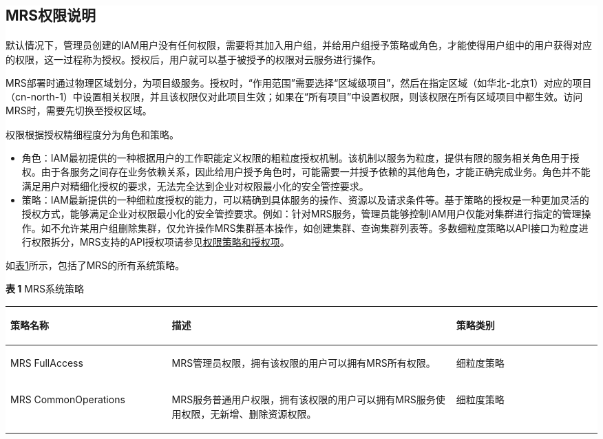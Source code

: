 
## MRS权限说明<a name="section2662120181120"></a>

默认情况下，管理员创建的IAM用户没有任何权限，需要将其加入用户组，并给用户组授予策略或角色，才能使得用户组中的用户获得对应的权限，这一过程称为授权。授权后，用户就可以基于被授予的权限对云服务进行操作。

MRS部署时通过物理区域划分，为项目级服务。授权时，“作用范围”需要选择“区域级项目”，然后在指定区域（如华北-北京1）对应的项目（cn-north-1）中设置相关权限，并且该权限仅对此项目生效；如果在“所有项目”中设置权限，则该权限在所有区域项目中都生效。访问MRS时，需要先切换至授权区域。

权限根据授权精细程度分为角色和策略。

-   角色：IAM最初提供的一种根据用户的工作职能定义权限的粗粒度授权机制。该机制以服务为粒度，提供有限的服务相关角色用于授权。由于各服务之间存在业务依赖关系，因此给用户授予角色时，可能需要一并授予依赖的其他角色，才能正确完成业务。角色并不能满足用户对精细化授权的要求，无法完全达到企业对权限最小化的安全管控要求。
-   策略：IAM最新提供的一种细粒度授权的能力，可以精确到具体服务的操作、资源以及请求条件等。基于策略的授权是一种更加灵活的授权方式，能够满足企业对权限最小化的安全管控要求。例如：针对MRS服务，管理员能够控制IAM用户仅能对集群进行指定的管理操作。如不允许某用户组删除集群，仅允许操作MRS集群基本操作，如创建集群、查询集群列表等。多数细粒度策略以API接口为粒度进行权限拆分，MRS支持的API授权项请参见[权限策略和授权项](https://support.huaweicloud.com/api-mrs/mrs_02_0083.html)。

如[表1](#zh-cn_topic_0264277873_table13757124105911)所示，包括了MRS的所有系统策略。

**表 1**  MRS系统策略

<a name="zh-cn_topic_0264277873_table13757124105911"></a>
<table><thead align="left"><tr id="zh-cn_topic_0264277873_row147561841125914"><th class="cellrowborder" valign="top" width="27.27%" id="mcps1.2.4.1.1"><p id="zh-cn_topic_0264277873_p11756114125919"><a name="zh-cn_topic_0264277873_p11756114125919"></a><a name="zh-cn_topic_0264277873_p11756114125919"></a>策略名称</p>
</th>
<th class="cellrowborder" valign="top" width="48.05%" id="mcps1.2.4.1.2"><p id="zh-cn_topic_0264277873_p77563413592"><a name="zh-cn_topic_0264277873_p77563413592"></a><a name="zh-cn_topic_0264277873_p77563413592"></a>描述</p>
</th>
<th class="cellrowborder" valign="top" width="24.68%" id="mcps1.2.4.1.3"><p id="zh-cn_topic_0264277873_p1475614112599"><a name="zh-cn_topic_0264277873_p1475614112599"></a><a name="zh-cn_topic_0264277873_p1475614112599"></a>策略类别</p>
</th>
</tr>
</thead>
<tbody><tr id="zh-cn_topic_0264277873_row14757204114596"><td class="cellrowborder" valign="top" width="27.27%" headers="mcps1.2.4.1.1 "><p id="zh-cn_topic_0264277873_p1595641213136"><a name="zh-cn_topic_0264277873_p1595641213136"></a><a name="zh-cn_topic_0264277873_p1595641213136"></a>MRS FullAccess</p>
</td>
<td class="cellrowborder" valign="top" width="48.05%" headers="mcps1.2.4.1.2 "><p id="zh-cn_topic_0264277873_p2756114114591"><a name="zh-cn_topic_0264277873_p2756114114591"></a><a name="zh-cn_topic_0264277873_p2756114114591"></a>MRS管理员权限，拥有该权限的用户可以拥有MRS所有权限。</p>
</td>
<td class="cellrowborder" valign="top" width="24.68%" headers="mcps1.2.4.1.3 "><p id="zh-cn_topic_0264277873_p67561741125910"><a name="zh-cn_topic_0264277873_p67561741125910"></a><a name="zh-cn_topic_0264277873_p67561741125910"></a>细粒度策略</p>
</td>
</tr>
<tr id="zh-cn_topic_0264277873_row1375794119594"><td class="cellrowborder" valign="top" width="27.27%" headers="mcps1.2.4.1.1 "><p id="zh-cn_topic_0264277873_p19972356141319"><a name="zh-cn_topic_0264277873_p19972356141319"></a><a name="zh-cn_topic_0264277873_p19972356141319"></a>MRS CommonOperations</p>
</td>
<td class="cellrowborder" valign="top" width="48.05%" headers="mcps1.2.4.1.2 "><p id="zh-cn_topic_0264277873_p1475710413598"><a name="zh-cn_topic_0264277873_p1475710413598"></a><a name="zh-cn_topic_0264277873_p1475710413598"></a>MRS服务普通用户权限，拥有该权限的用户可以拥有MRS服务使用权限，无新增、删除资源权限。</p>
</td>
<td class="cellrowborder" valign="top" width="24.68%" headers="mcps1.2.4.1.3 "><p id="zh-cn_topic_0264277873_p175714419598"><a name="zh-cn_topic_0264277873_p175714419598"></a><a name="zh-cn_topic_0264277873_p175714419598"></a>细粒度策略</p>
</td>
</tr>